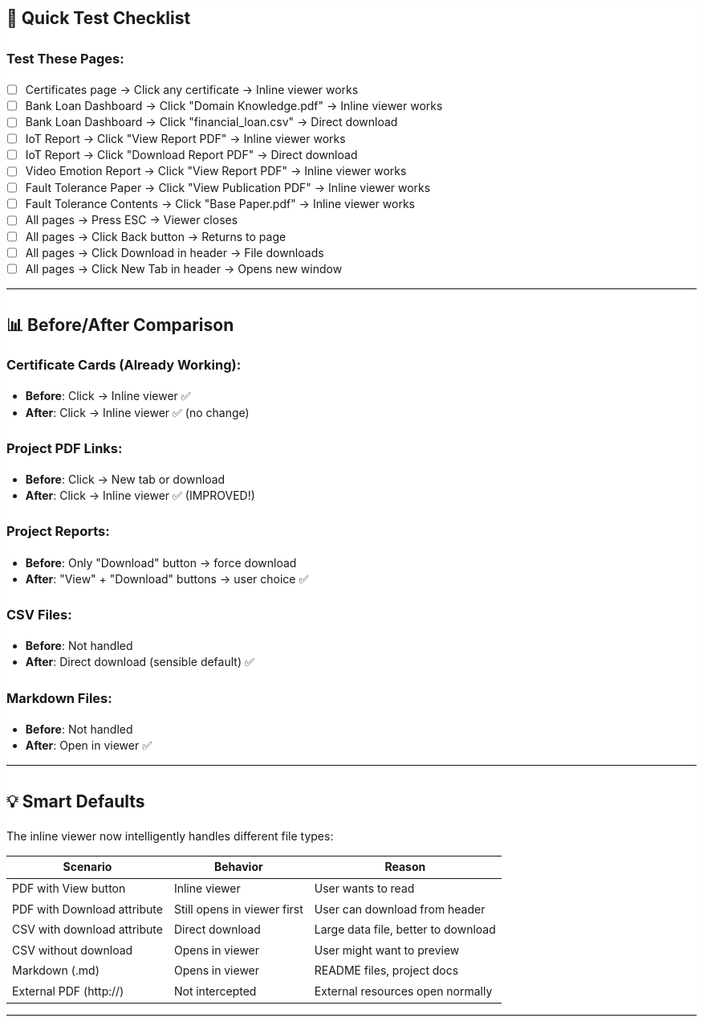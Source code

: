 
## 🧪 Quick Test Checklist

### Test These Pages:
- [ ] Certificates page → Click any certificate → Inline viewer works
- [ ] Bank Loan Dashboard → Click "Domain Knowledge.pdf" → Inline viewer works
- [ ] Bank Loan Dashboard → Click "financial_loan.csv" → Direct download
- [ ] IoT Report → Click "View Report PDF" → Inline viewer works
- [ ] IoT Report → Click "Download Report PDF" → Direct download
- [ ] Video Emotion Report → Click "View Report PDF" → Inline viewer works
- [ ] Fault Tolerance Paper → Click "View Publication PDF" → Inline viewer works
- [ ] Fault Tolerance Contents → Click "Base Paper.pdf" → Inline viewer works
- [ ] All pages → Press ESC → Viewer closes
- [ ] All pages → Click Back button → Returns to page
- [ ] All pages → Click Download in header → File downloads
- [ ] All pages → Click New Tab in header → Opens new window

---

## 📊 Before/After Comparison

### Certificate Cards (Already Working):
- **Before**: Click → Inline viewer ✅
- **After**: Click → Inline viewer ✅ (no change)

### Project PDF Links:
- **Before**: Click → New tab or download
- **After**: Click → Inline viewer ✅ (IMPROVED!)

### Project Reports:
- **Before**: Only "Download" button → force download
- **After**: "View" + "Download" buttons → user choice ✅

### CSV Files:
- **Before**: Not handled
- **After**: Direct download (sensible default) ✅

### Markdown Files:
- **Before**: Not handled
- **After**: Open in viewer ✅

---

## 💡 Smart Defaults

The inline viewer now intelligently handles different file types:

| Scenario | Behavior | Reason |
|----------|----------|--------|
| PDF with View button | Inline viewer | User wants to read |
| PDF with Download attribute | Still opens in viewer first | User can download from header |
| CSV with download attribute | Direct download | Large data file, better to download |
| CSV without download | Opens in viewer | User might want to preview |
| Markdown (.md) | Opens in viewer | README files, project docs |
| External PDF (http://) | Not intercepted | External resources open normally |

---